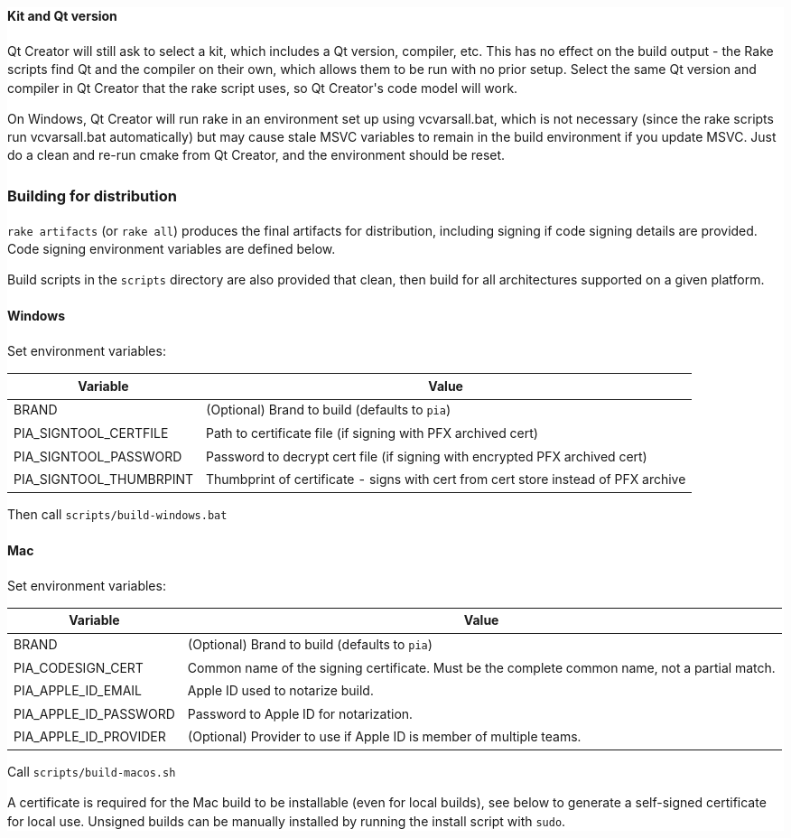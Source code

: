 #### Kit and Qt version

Qt Creator will still ask to select a kit, which includes a Qt version, compiler, etc.  This has no effect on the build output - the Rake scripts find Qt and the compiler on their own, which allows them to be run with no prior setup.  Select the same Qt version and compiler in Qt Creator that the rake script uses, so Qt Creator's code model will work.

On Windows, Qt Creator will run rake in an environment set up using vcvarsall.bat, which is not necessary (since the rake scripts run vcvarsall.bat automatically) but may cause stale MSVC variables to remain in the build environment if you update MSVC.  Just do a clean and re-run cmake from Qt Creator, and the environment should be reset.

### Building for distribution

`rake artifacts` (or `rake all`) produces the final artifacts for distribution, including signing if code signing details are provided.  Code signing environment variables are defined below.

Build scripts in the `scripts` directory are also provided that clean, then build for all architectures supported on a given platform.

#### Windows

Set environment variables:

| Variable | Value |
|----------|-------|
| BRAND | (Optional) Brand to build (defaults to `pia`) |
| PIA_SIGNTOOL_CERTFILE | Path to certificate file (if signing with PFX archived cert) |
| PIA_SIGNTOOL_PASSWORD | Password to decrypt cert file (if signing with encrypted PFX archived cert) |
| PIA_SIGNTOOL_THUMBRPINT | Thumbprint of certificate - signs with cert from cert store instead of PFX archive |

Then call `scripts/build-windows.bat`

#### Mac

Set environment variables:

| Variable | Value |
|----------|-------|
| BRAND | (Optional) Brand to build (defaults to `pia`) |
| PIA_CODESIGN_CERT | Common name of the signing certificate.  Must be the complete common name, not a partial match. |
| PIA_APPLE_ID_EMAIL | Apple ID used to notarize build. |
| PIA_APPLE_ID_PASSWORD | Password to Apple ID for notarization. |
| PIA_APPLE_ID_PROVIDER | (Optional) Provider to use if Apple ID is member of multiple teams. |

Call `scripts/build-macos.sh`

A certificate is required for the Mac build to be installable (even for local builds), see below to generate a self-signed certificate for local use.  Unsigned builds can be manually installed by running the install script with `sudo`.
